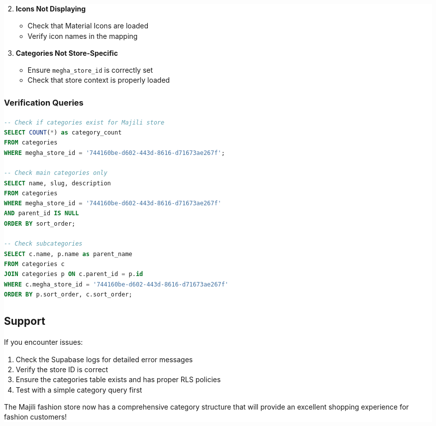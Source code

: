 2. **Icons Not Displaying**
   - Check that Material Icons are loaded
   - Verify icon names in the mapping

3. **Categories Not Store-Specific**
   - Ensure `megha_store_id` is correctly set
   - Check that store context is properly loaded

### Verification Queries

```sql
-- Check if categories exist for Majili store
SELECT COUNT(*) as category_count 
FROM categories 
WHERE megha_store_id = '744160be-d602-443d-8616-d71673ae267f';

-- Check main categories only
SELECT name, slug, description 
FROM categories 
WHERE megha_store_id = '744160be-d602-443d-8616-d71673ae267f' 
AND parent_id IS NULL 
ORDER BY sort_order;

-- Check subcategories
SELECT c.name, p.name as parent_name 
FROM categories c 
JOIN categories p ON c.parent_id = p.id 
WHERE c.megha_store_id = '744160be-d602-443d-8616-d71673ae267f' 
ORDER BY p.sort_order, c.sort_order;
```

## Support

If you encounter issues:
1. Check the Supabase logs for detailed error messages
2. Verify the store ID is correct
3. Ensure the categories table exists and has proper RLS policies
4. Test with a simple category query first

The Majili fashion store now has a comprehensive category structure that will provide an excellent shopping experience for fashion customers!
